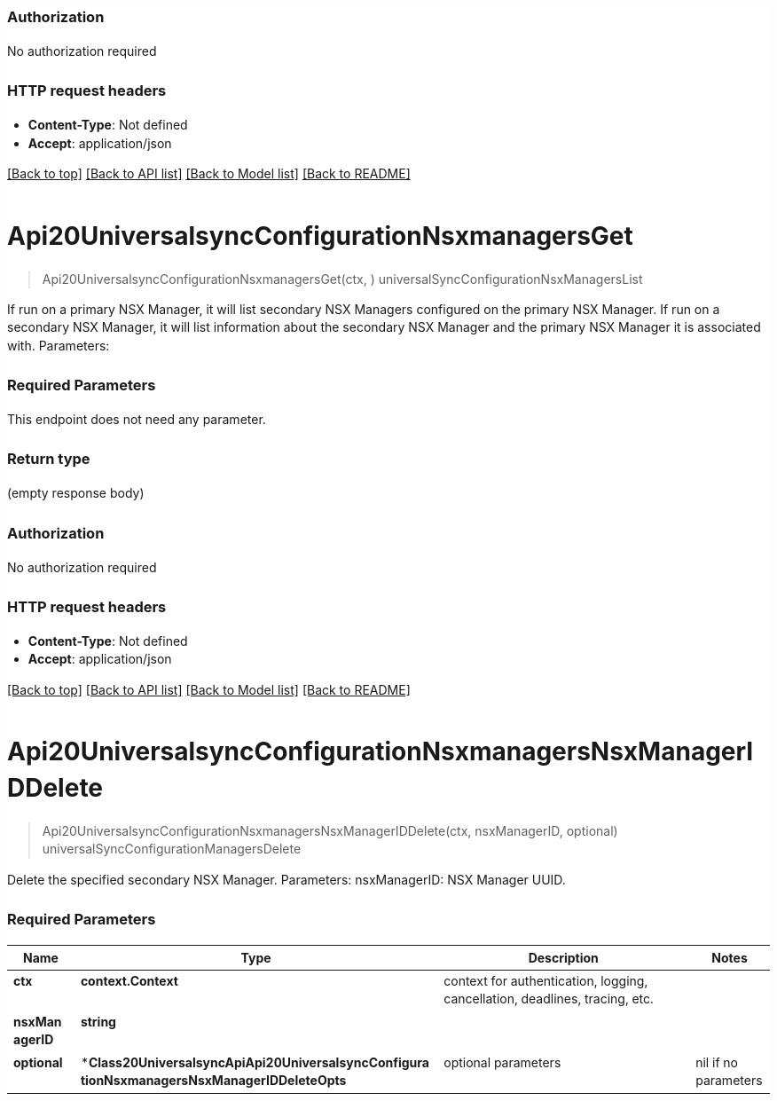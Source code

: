 ### Authorization

No authorization required

### HTTP request headers

 - **Content-Type**: Not defined
 - **Accept**: application/json

[[Back to top]](#) [[Back to API list]](../README.md#documentation-for-api-endpoints) [[Back to Model list]](../README.md#documentation-for-models) [[Back to README]](../README.md)

# **Api20UniversalsyncConfigurationNsxmanagersGet**
> Api20UniversalsyncConfigurationNsxmanagersGet(ctx, )
universalSyncConfigurationNsxManagersList

If run on a primary NSX Manager, it will list secondary NSX Managers configured on the primary NSX Manager.  If run on a secondary NSX Manager, it will list information about the secondary NSX Manager and the primary NSX Manager it is associated with.   Parameters:  

### Required Parameters
This endpoint does not need any parameter.

### Return type

 (empty response body)

### Authorization

No authorization required

### HTTP request headers

 - **Content-Type**: Not defined
 - **Accept**: application/json

[[Back to top]](#) [[Back to API list]](../README.md#documentation-for-api-endpoints) [[Back to Model list]](../README.md#documentation-for-models) [[Back to README]](../README.md)

# **Api20UniversalsyncConfigurationNsxmanagersNsxManagerIDDelete**
> Api20UniversalsyncConfigurationNsxmanagersNsxManagerIDDelete(ctx, nsxManagerID, optional)
universalSyncConfigurationManagersDelete

Delete the specified secondary NSX Manager.  Parameters:  nsxManagerID: NSX Manager UUID.  

### Required Parameters

Name | Type | Description  | Notes
------------- | ------------- | ------------- | -------------
 **ctx** | **context.Context** | context for authentication, logging, cancellation, deadlines, tracing, etc.
  **nsxManagerID** | **string**|  | 
 **optional** | ***Class20UniversalsyncApiApi20UniversalsyncConfigurationNsxmanagersNsxManagerIDDeleteOpts** | optional parameters | nil if no parameters
